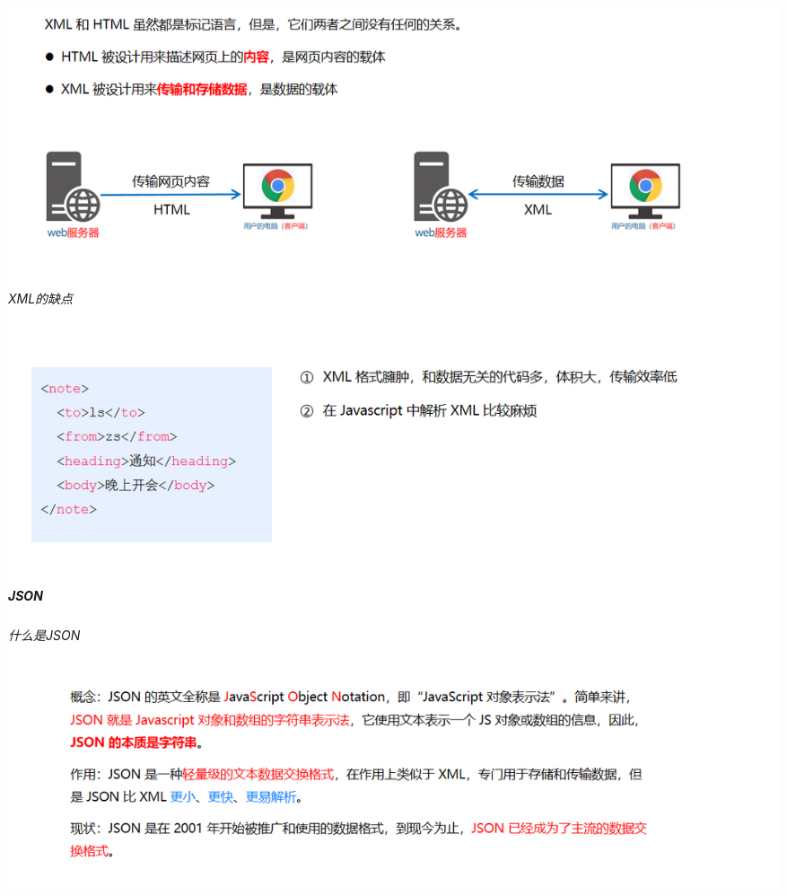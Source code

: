 ![snipaste20220321_094417](笔记截图/snipaste20220321_094417.png)

###### XML的缺点

![snipaste20220321_094439](笔记截图/snipaste20220321_094439.png)

##### JSON

###### 什么是JSON

![snipaste20220321_094634](笔记截图/snipaste20220321_094634.png)
